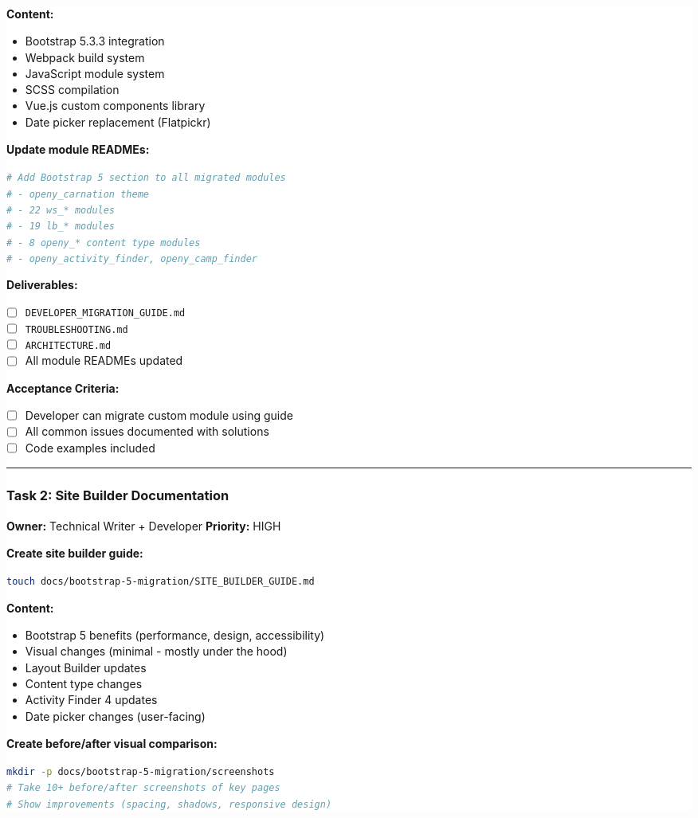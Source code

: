 **Content:**
- Bootstrap 5.3.3 integration
- Webpack build system
- JavaScript module system
- SCSS compilation
- Vue.js custom components library
- Date picker replacement (Flatpickr)

**Update module READMEs:**
```bash
# Add Bootstrap 5 section to all migrated modules
# - openy_carnation theme
# - 22 ws_* modules
# - 19 lb_* modules
# - 8 openy_* content type modules
# - openy_activity_finder, openy_camp_finder
```

**Deliverables:**
- [ ] `DEVELOPER_MIGRATION_GUIDE.md`
- [ ] `TROUBLESHOOTING.md`
- [ ] `ARCHITECTURE.md`
- [ ] All module READMEs updated

**Acceptance Criteria:**
- [ ] Developer can migrate custom module using guide
- [ ] All common issues documented with solutions
- [ ] Code examples included

---

### Task 2: Site Builder Documentation
**Owner:** Technical Writer + Developer
**Priority:** HIGH

**Create site builder guide:**
```bash
touch docs/bootstrap-5-migration/SITE_BUILDER_GUIDE.md
```

**Content:**
- Bootstrap 5 benefits (performance, design, accessibility)
- Visual changes (minimal - mostly under the hood)
- Layout Builder updates
- Content type changes
- Activity Finder 4 updates
- Date picker changes (user-facing)

**Create before/after visual comparison:**
```bash
mkdir -p docs/bootstrap-5-migration/screenshots
# Take 10+ before/after screenshots of key pages
# Show improvements (spacing, shadows, responsive design)
```
